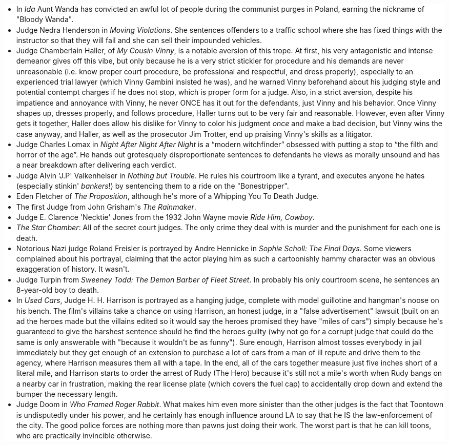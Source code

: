 -   In _Ida_ Aunt Wanda has convicted an awful lot of people during the communist purges in Poland, earning the nickname of "Bloody Wanda".
-   Judge Nedra Henderson in _Moving Violations_. She sentences offenders to a traffic school where she has fixed things with the instructor so that they will fail and she can sell their impounded vehicles.
-   Judge Chamberlain Haller, of _My Cousin Vinny_, is a notable aversion of this trope. At first, his very antagonistic and intense demeanor gives off this vibe, but only because he is a very strict stickler for procedure and his demands are never unreasonable (i.e. know proper court procedure, be professional and respectful, and dress properly), especially to an experienced trial lawyer (which Vinny Gambini insisted he was), and he warned Vinny beforehand about his judging style and potential contempt charges if he does not stop, which is proper form for a judge. Also, in a strict aversion, despite his impatience and annoyance with Vinny, he never ONCE has it out for the defendants, just Vinny and his behavior. Once Vinny shapes up, dresses properly, and follows procedure, Haller turns out to be very fair and reasonable. However, even after Vinny gets it together, Haller does allow his dislike for Vinny to color his judgment _once_ and make a bad decision, but Vinny wins the case anyway, and Haller, as well as the prosecutor Jim Trotter, end up praising Vinny's skills as a litigator.
-   Judge Charles Lomax in _Night After Night After Night_ is a “modern witchfinder” obsessed with putting a stop to “the filth and horror of the age”. He hands out grotesquely disproportionate sentences to defendants he views as morally unsound and has a near breakdown after delivering each verdict.
-   Judge Alvin 'J.P' Valkenheiser in _Nothing but Trouble_. He rules his courtroom like a tyrant, and executes anyone he hates (especially stinkin' _bankers_!) by sentencing them to a ride on the "Bonestripper".
-   Eden Fletcher of _The Proposition_, although he's more of a Whipping You To Death Judge.
-   The first Judge from John Grisham's _The Rainmaker_.
-   Judge E. Clarence 'Necktie' Jones from the 1932 John Wayne movie _Ride Him, Cowboy_.
-   _The Star Chamber_: All of the secret court judges. The only crime they deal with is murder and the punishment for each one is death.
-   Notorious Nazi judge Roland Freisler is portrayed by Andre Hennicke in _Sophie Scholl: The Final Days_. Some viewers complained about his portrayal, claiming that the actor playing him as such a cartoonishly hammy character was an obvious exaggeration of history. It wasn't.
-   Judge Turpin from _Sweeney Todd: The Demon Barber of Fleet Street_. In probably his only courtroom scene, he sentences an 8-year-old boy to death.
-   In _Used Cars_, Judge H. H. Harrison is portrayed as a hanging judge, complete with model guillotine and hangman's noose on his bench. The film's villains take a chance on using Harrison, an honest judge, in a "false advertisement" lawsuit (built on an ad the heroes made but the villains edited so it would say the heroes promised they have "miles of cars") simply because he's guaranteed to give the harshest sentence should he find the heroes guilty (why not go for a corrupt judge that could do the same is only answerable with "because it wouldn't be as funny"). Sure enough, Harrison almost tosses everybody in jail immediately but they get enough of an extension to purchase a lot of cars from a man of ill repute and drive them to the agency, where Harrison measures them all with a tape. In the end, all of the cars together measure just five inches short of a literal mile, and Harrison starts to order the arrest of Rudy (The Hero) because it's still not a mile's worth when Rudy bangs on a nearby car in frustration, making the rear license plate (which covers the fuel cap) to accidentally drop down and extend the bumper the necessary length.
-   Judge Doom in _Who Framed Roger Rabbit_. What makes him even more sinister than the other judges is the fact that Toontown is undisputedly under his power, and he certainly has enough influence around LA to say that he IS the law-enforcement of the city. The good police forces are nothing more than pawns just doing their work. The worst part is that he can kill toons, who are practically invincible otherwise.

